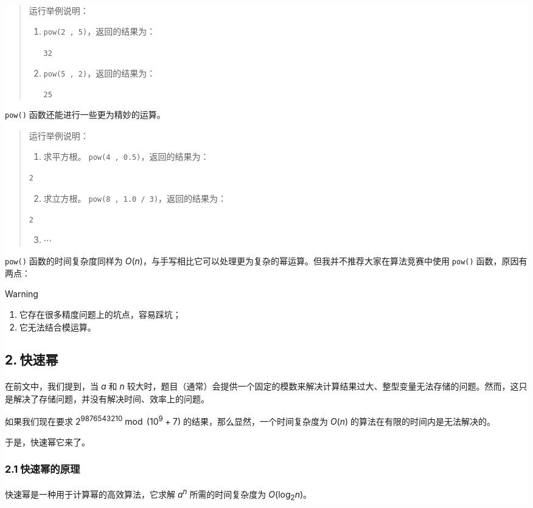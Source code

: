 > 运行举例说明：
>
> 1. `pow(2 , 5)`，返回的结果为：
>
>    ```tex
>    32
>    ```
>
> 
>
> 2. `pow(5 , 2)`，返回的结果为：
>
>    ```tex
>    25
>    ```

`pow()` 函数还能进行一些更为精妙的运算。

>运行举例说明：
>
>1. 求平方根。
>    `pow(4 , 0.5)`，返回的结果为：
>
>  ```tex
>  2
>  ```
>
>2. 求立方根。
>    `pow(8 , 1.0 / 3)`，返回的结果为：
>
>  ```tex
>  2
>  ```
>
>3. $\cdots$

`pow()` 函数的时间复杂度同样为 $O(n)$​，与手写相比它可以处理更为复杂的幂运算。但我并不推荐大家在算法竞赛中使用 `pow()` 函数，原因有两点：

> [!warning]
>
> 1. 它存在很多精度问题上的坑点，容易踩坑；
> 2. 它无法结合模运算。

## 2. 快速幂

在前文中，我们提到，当 $a$ 和 $n$ 较大时，题目（通常）会提供一个固定的模数来解决计算结果过大、整型变量无法存储的问题。然而，这只是解决了存储问题，并没有解决时间、效率上的问题。

如果我们现在要求 $2^{9876543210} \bmod (10^9+7)$ 的结果，那么显然，一个时间复杂度为 $O(n)$ 的算法在有限的时间内是无法解决的。

于是，快速幂它来了。

### 2.1 快速幂的原理

快速幂是一种用于计算幂的高效算法，它求解 $a^n$ 所需的时间复杂度为 $O(\log_2n)$。
